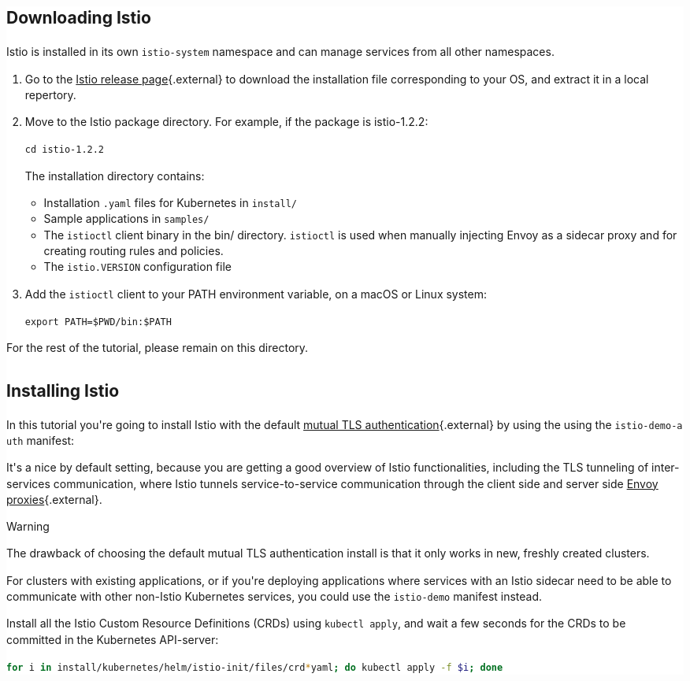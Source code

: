
## Downloading Istio

Istio is installed in its own `istio-system` namespace and can manage services from all other namespaces.

1. Go to the [Istio release page](https://github.com/istio/istio/releases){.external} to download the installation file corresponding to your OS, and extract it in a local repertory. 

1. Move to the Istio package directory. For example, if the package is istio-1.2.2:  

    ```
    cd istio-1.2.2
    ```

    The installation directory contains:

    - Installation `.yaml` files for Kubernetes in `install/`
    - Sample applications in `samples/`
    - The `istioctl` client binary in the bin/ directory. `istioctl` is used when manually injecting Envoy as a sidecar proxy and for creating routing rules and policies.
    - The `istio.VERSION` configuration file
  
1. Add the `istioctl` client to your PATH environment variable, on a macOS or Linux system:

    ```
    export PATH=$PWD/bin:$PATH
    ```

For the rest of the tutorial, please remain on this directory.



## Installing Istio

In this tutorial you're going to install Istio with the default [mutual TLS authentication](https://istio.io/docs/concepts/security/#mutual-tls-authentication){.external} by using the using the `istio-demo-auth` manifest:

It's a nice by default setting, because you are getting a good overview of Istio functionalities, including the TLS tunneling of inter-services communication, where Istio tunnels service-to-service communication through the client side and server side [Envoy proxies](https://envoyproxy.github.io/envoy/){.external}. 

> [!warning]
> The drawback of choosing the default mutual TLS authentication install is that it only works in new, freshly created clusters. 
>
> For clusters with existing applications, or if you're deploying applications where services with an Istio sidecar need to be able to communicate with other non-Istio Kubernetes services, you could use the  `istio-demo` manifest instead.

Install all the Istio Custom Resource Definitions (CRDs) using `kubectl apply`, and wait a few seconds for the CRDs to be committed in the Kubernetes API-server:

```bash
for i in install/kubernetes/helm/istio-init/files/crd*yaml; do kubectl apply -f $i; done
```
